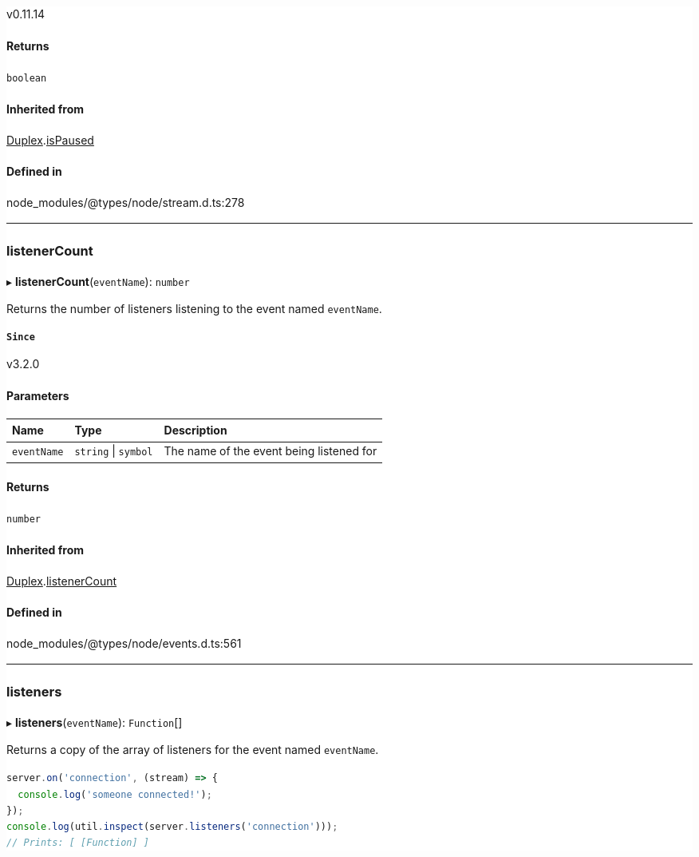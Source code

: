 v0.11.14

#### Returns

`boolean`

#### Inherited from

[Duplex](internal_.Duplex.md).[isPaused](internal_.Duplex.md#ispaused)

#### Defined in

node_modules/@types/node/stream.d.ts:278

___

### listenerCount

▸ **listenerCount**(`eventName`): `number`

Returns the number of listeners listening to the event named `eventName`.

**`Since`**

v3.2.0

#### Parameters

| Name | Type | Description |
| :------ | :------ | :------ |
| `eventName` | `string` \| `symbol` | The name of the event being listened for |

#### Returns

`number`

#### Inherited from

[Duplex](internal_.Duplex.md).[listenerCount](internal_.Duplex.md#listenercount)

#### Defined in

node_modules/@types/node/events.d.ts:561

___

### listeners

▸ **listeners**(`eventName`): `Function`[]

Returns a copy of the array of listeners for the event named `eventName`.

```js
server.on('connection', (stream) => {
  console.log('someone connected!');
});
console.log(util.inspect(server.listeners('connection')));
// Prints: [ [Function] ]
```
